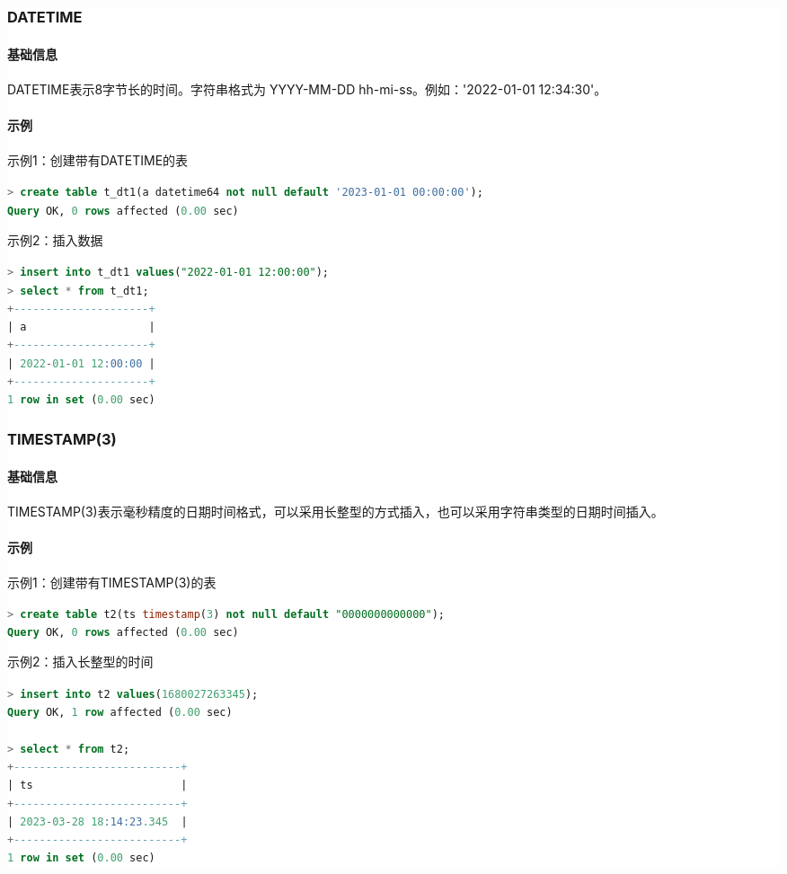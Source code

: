 ### DATETIME

#### 基础信息

DATETIME表示8字节长的时间。字符串格式为 YYYY-MM-DD hh-mi-ss。例如：'2022-01-01 12:34:30'。

#### 示例

示例1：创建带有DATETIME的表

```sql
> create table t_dt1(a datetime64 not null default '2023-01-01 00:00:00');
Query OK, 0 rows affected (0.00 sec)
```

示例2：插入数据

```sql
> insert into t_dt1 values("2022-01-01 12:00:00");
> select * from t_dt1;
+---------------------+
| a                   |
+---------------------+
| 2022-01-01 12:00:00 |
+---------------------+
1 row in set (0.00 sec)
```

### TIMESTAMP(3)

#### 基础信息

TIMESTAMP(3)表示毫秒精度的日期时间格式，可以采用长整型的方式插入，也可以采用字符串类型的日期时间插入。

#### 示例

示例1：创建带有TIMESTAMP(3)的表

```sql
> create table t2(ts timestamp(3) not null default "0000000000000");
Query OK, 0 rows affected (0.00 sec)
```

示例2：插入长整型的时间

```sql
> insert into t2 values(1680027263345);
Query OK, 1 row affected (0.00 sec)

> select * from t2;
+--------------------------+
| ts                       |
+--------------------------+
| 2023-03-28 18:14:23.345  |
+--------------------------+
1 row in set (0.00 sec)
```

